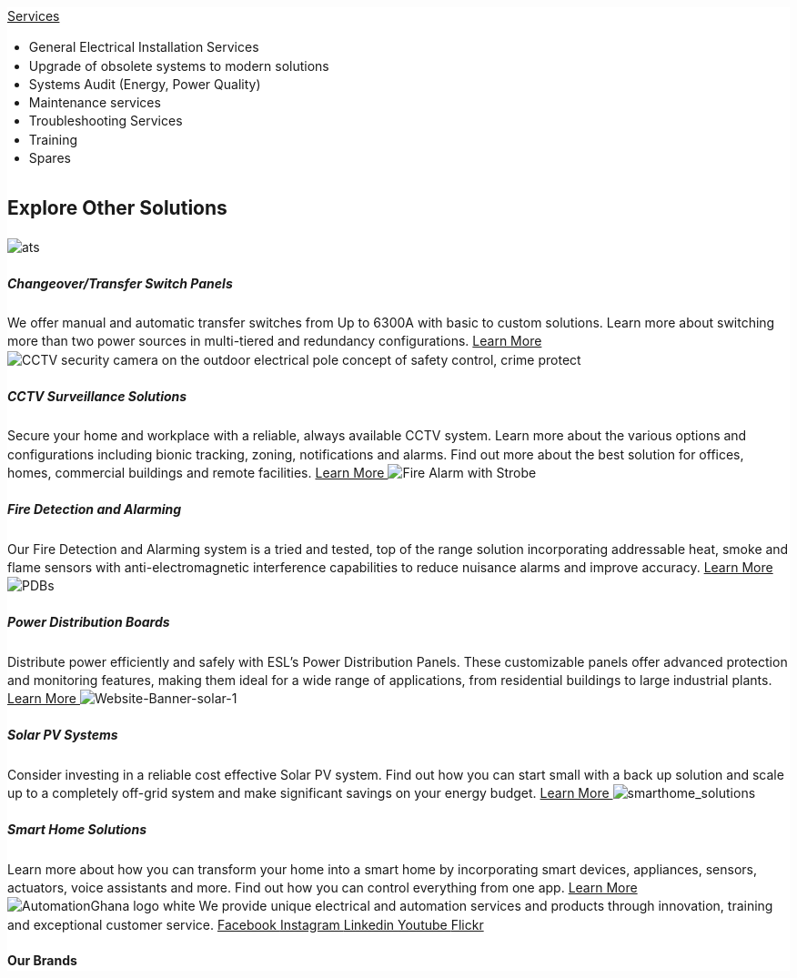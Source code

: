 
[ Services ](https://automationghana.com/solutions/energy-monitoring-and-management/#collapse-62ecacd6868a7997a03e)
  * General Electrical Installation Services
  * Upgrade of obsolete systems to modern solutions
  * Systems Audit (Energy, Power Quality)
  * Maintenance services
  * Troubleshooting Services
  * Training
  * Spares


## Explore Other Solutions
![ats](https://automationghana.com/wp-content/uploads/2024/08/ats-1.jpg)
##### Changeover/Transfer Switch Panels
We offer manual and automatic transfer switches from Up to 6300A with basic to custom solutions. Learn more about switching more than two power sources in multi-tiered and redundancy configurations. 
[ Learn More ](https://automationghana.com/solutions/www-automationghana-com-changeover-transfer-switch-panels/)
![CCTV security camera on the outdoor electrical pole concept of safety control, crime protect](https://automationghana.com/wp-content/uploads/2024/08/cctv-security-camera-on-the-outdoor-electrical-pole-concept-of-safety-control-crime-protect.jpg)
##### CCTV Surveillance Solutions
Secure your home and workplace with a reliable, always available CCTV system. Learn more about the various options and configurations including bionic tracking, zoning, notifications and alarms. Find out more about the best solution for offices, homes, commercial buildings and remote facilities.
[ Learn More ](https://automationghana.com/solutions/cctv-surveillance-solutions/)
![Fire Alarm with Strobe](https://automationghana.com/wp-content/uploads/2024/08/fire-alarm-with-strobe.jpg)
##### Fire Detection and Alarming
Our Fire Detection and Alarming system is a tried and tested, top of the range solution incorporating addressable heat, smoke and flame sensors with anti-electromagnetic interference capabilities to reduce nuisance alarms and improve accuracy. 
[ Learn More ](https://automationghana.com/solutions/fire-detection-and-alarming/)
![PDBs](https://automationghana.com/wp-content/uploads/2024/04/PDBs-1.jpg)
##### Power Distribution Boards
Distribute power efficiently and safely with ESL’s Power Distribution Panels. These customizable panels offer advanced protection and monitoring features, making them ideal for a wide range of applications, from residential buildings to large industrial plants.
[ Learn More ](https://automationghana.com/solutions/power-distribution-boards/)
![Website-Banner-solar-1](https://automationghana.com/wp-content/uploads/2024/04/Website-Banner-solar-1.jpg)
##### Solar PV Systems
Consider investing in a reliable cost effective Solar PV system. Find out how you can start small with a back up solution and scale up to a completely off-grid system and make significant savings on your energy budget. 
[ Learn More ](https://automationghana.com/solutions/solar-pv-systems/)
![smarthome_solutions](https://automationghana.com/wp-content/uploads/2024/04/smarthome_solutions.jpg)
##### Smart Home Solutions
Learn more about how you can transform your home into a smart home by incorporating smart devices, appliances, sensors, actuators, voice assistants and more. Find out how you can control everything from one app.
[ Learn More ](https://automationghana.com/solutions/smart-home-solutions/)
![AutomationGhana logo white](https://automationghana.com/wp-content/uploads/2023/07/AutomationGhana_logo_white.png)
We provide unique electrical and automation services and products through innovation, training and exceptional customer service.
[ Facebook ](https://www.facebook.com/automationgh/) [ Instagram ](https://www.instagram.com/automationgh/) [ Linkedin ](https://www.linkedin.com/company/the-automation-ghana-limited/) [ Youtube ](https://www.youtube.com/channel/UCurrRDUSm5oIW39VXjn1u0w) [ Flickr ](https://www.flickr.com/photos/181794037@N07/)
#### Our Brands